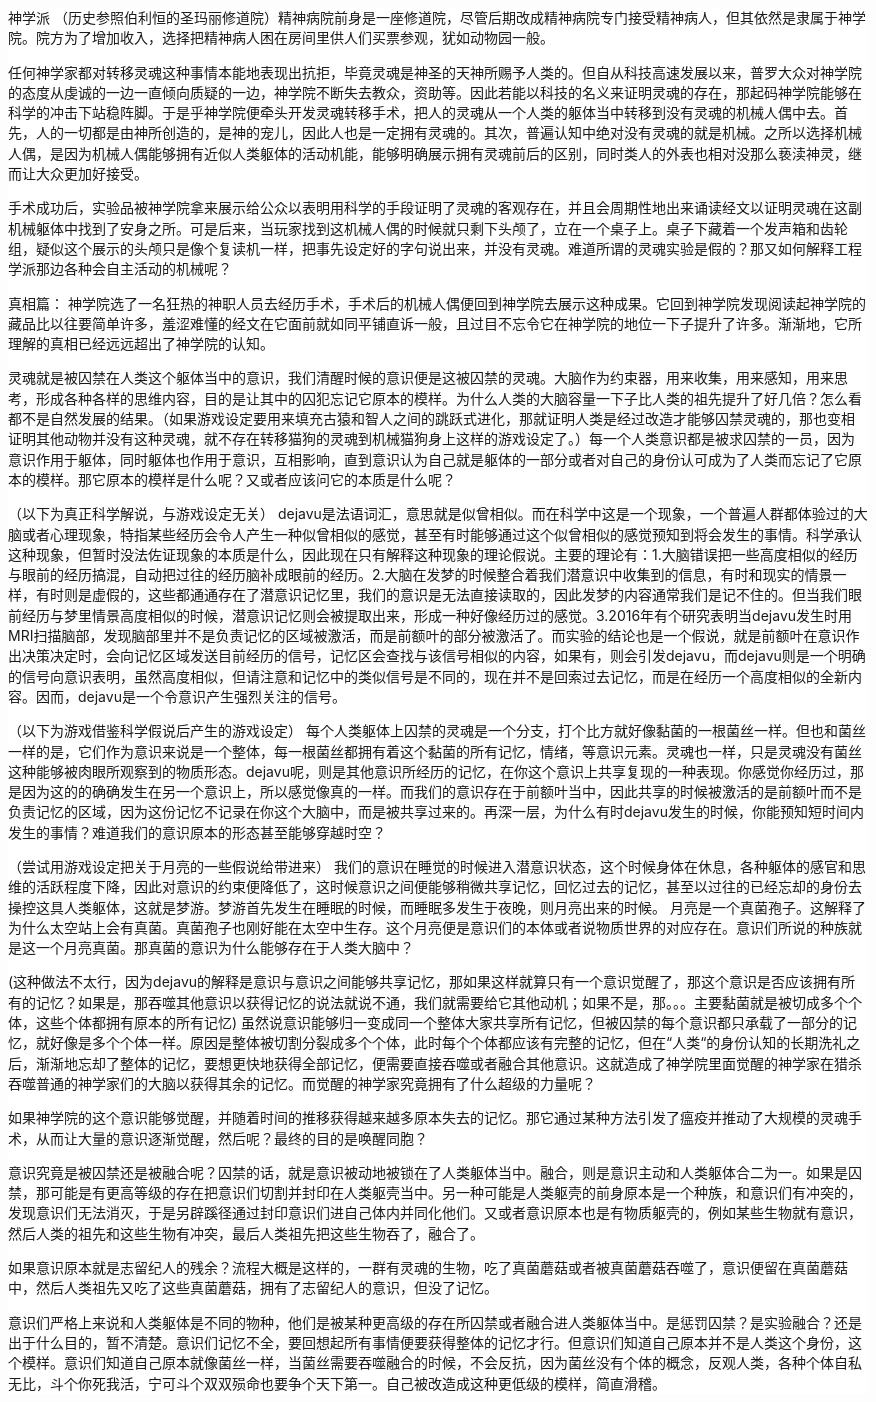 神学派
（历史参照伯利恒的圣玛丽修道院）精神病院前身是一座修道院，尽管后期改成精神病院专门接受精神病人，但其依然是隶属于神学院。院方为了增加收入，选择把精神病人困在房间里供人们买票参观，犹如动物园一般。

任何神学家都对转移灵魂这种事情本能地表现出抗拒，毕竟灵魂是神圣的天神所赐予人类的。但自从科技高速发展以来，普罗大众对神学院的态度从虔诚的一边一直倾向质疑的一边，神学院不断失去教众，资助等。因此若能以科技的名义来证明灵魂的存在，那起码神学院能够在科学的冲击下站稳阵脚。于是乎神学院便牵头开发灵魂转移手术，把人的灵魂从一个人类的躯体当中转移到没有灵魂的机械人偶中去。首先，人的一切都是由神所创造的，是神的宠儿，因此人也是一定拥有灵魂的。其次，普遍认知中绝对没有灵魂的就是机械。之所以选择机械人偶，是因为机械人偶能够拥有近似人类躯体的活动机能，能够明确展示拥有灵魂前后的区别，同时类人的外表也相对没那么亵渎神灵，继而让大众更加好接受。

手术成功后，实验品被神学院拿来展示给公众以表明用科学的手段证明了灵魂的客观存在，并且会周期性地出来诵读经文以证明灵魂在这副机械躯体中找到了安身之所。可是后来，当玩家找到这机械人偶的时候就只剩下头颅了，立在一个桌子上。桌子下藏着一个发声箱和齿轮组，疑似这个展示的头颅只是像个复读机一样，把事先设定好的字句说出来，并没有灵魂。难道所谓的灵魂实验是假的？那又如何解释工程学派那边各种会自主活动的机械呢？

真相篇：
神学院选了一名狂热的神职人员去经历手术，手术后的机械人偶便回到神学院去展示这种成果。它回到神学院发现阅读起神学院的藏品比以往要简单许多，羞涩难懂的经文在它面前就如同平铺直诉一般，且过目不忘令它在神学院的地位一下子提升了许多。渐渐地，它所理解的真相已经远远超出了神学院的认知。

灵魂就是被囚禁在人类这个躯体当中的意识，我们清醒时候的意识便是这被囚禁的灵魂。大脑作为约束器，用来收集，用来感知，用来思考，形成各种各样的思维内容，目的是让其中的囚犯忘记它原本的模样。为什么人类的大脑容量一下子比人类的祖先提升了好几倍？怎么看都不是自然发展的结果。（如果游戏设定要用来填充古猿和智人之间的跳跃式进化，那就证明人类是经过改造才能够囚禁灵魂的，那也变相证明其他动物并没有这种灵魂，就不存在转移猫狗的灵魂到机械猫狗身上这样的游戏设定了。）每一个人类意识都是被求囚禁的一员，因为意识作用于躯体，同时躯体也作用于意识，互相影响，直到意识认为自己就是躯体的一部分或者对自己的身份认可成为了人类而忘记了它原本的模样。那它原本的模样是什么呢？又或者应该问它的本质是什么呢？

（以下为真正科学解说，与游戏设定无关）
dejavu是法语词汇，意思就是似曾相似。而在科学中这是一个现象，一个普遍人群都体验过的大脑或者心理现象，特指某些经历会令人产生一种似曾相似的感觉，甚至有时能够通过这个似曾相似的感觉预知到将会发生的事情。科学承认这种现象，但暂时没法佐证现象的本质是什么，因此现在只有解释这种现象的理论假说。主要的理论有：1.大脑错误把一些高度相似的经历与眼前的经历搞混，自动把过往的经历脑补成眼前的经历。2.大脑在发梦的时候整合着我们潜意识中收集到的信息，有时和现实的情景一样，有时则是虚假的，这些都通通存在了潜意识记忆里，我们的意识是无法直接读取的，因此发梦的内容通常我们是记不住的。但当我们眼前经历与梦里情景高度相似的时候，潜意识记忆则会被提取出来，形成一种好像经历过的感觉。3.2016年有个研究表明当dejavu发生时用MRI扫描脑部，发现脑部里并不是负责记忆的区域被激活，而是前额叶的部分被激活了。而实验的结论也是一个假说，就是前额叶在意识作出决策决定时，会向记忆区域发送目前经历的信号，记忆区会查找与该信号相似的内容，如果有，则会引发dejavu，而dejavu则是一个明确的信号向意识表明，虽然高度相似，但请注意和记忆中的类似信号是不同的，现在并不是回索过去记忆，而是在经历一个高度相似的全新内容。因而，dejavu是一个令意识产生强烈关注的信号。

（以下为游戏借鉴科学假说后产生的游戏设定）
每个人类躯体上囚禁的灵魂是一个分支，打个比方就好像黏菌的一根菌丝一样。但也和菌丝一样的是，它们作为意识来说是一个整体，每一根菌丝都拥有着这个黏菌的所有记忆，情绪，等意识元素。灵魂也一样，只是灵魂没有菌丝这种能够被肉眼所观察到的物质形态。dejavu呢，则是其他意识所经历的记忆，在你这个意识上共享复现的一种表现。你感觉你经历过，那是因为这的的确确发生在另一个意识上，所以感觉像真的一样。而我们的意识存在于前额叶当中，因此共享的时候被激活的是前额叶而不是负责记忆的区域，因为这份记忆不记录在你这个大脑中，而是被共享过来的。再深一层，为什么有时dejavu发生的时候，你能预知短时间内发生的事情？难道我们的意识原本的形态甚至能够穿越时空？

（尝试用游戏设定把关于月亮的一些假说给带进来）
我们的意识在睡觉的时候进入潜意识状态，这个时候身体在休息，各种躯体的感官和思维的活跃程度下降，因此对意识的约束便降低了，这时候意识之间便能够稍微共享记忆，回忆过去的记忆，甚至以过往的已经忘却的身份去操控这具人类躯体，这就是梦游。梦游首先发生在睡眠的时候，而睡眠多发生于夜晚，则月亮出来的时候。
月亮是一个真菌孢子。这解释了为什么太空站上会有真菌。真菌孢子也刚好能在太空中生存。这个月亮便是意识们的本体或者说物质世界的对应存在。意识们所说的种族就是这一个月亮真菌。那真菌的意识为什么能够存在于人类大脑中？

(这种做法不太行，因为dejavu的解释是意识与意识之间能够共享记忆，那如果这样就算只有一个意识觉醒了，那这个意识是否应该拥有所有的记忆？如果是，那吞噬其他意识以获得记忆的说法就说不通，我们就需要给它其他动机；如果不是，那。。。主要黏菌就是被切成多个个体，这些个体都拥有原本的所有记忆)
虽然说意识能够归一变成同一个整体大家共享所有记忆，但被囚禁的每个意识都只承载了一部分的记忆，就好像是多个个体一样。原因是整体被切割分裂成多个个体，此时每个个体都应该有完整的记忆，但在“人类“的身份认知的长期洗礼之后，渐渐地忘却了整体的记忆，要想更快地获得全部记忆，便需要直接吞噬或者融合其他意识。这就造成了神学院里面觉醒的神学家在猎杀吞噬普通的神学家们的大脑以获得其余的记忆。而觉醒的神学家究竟拥有了什么超级的力量呢？

如果神学院的这个意识能够觉醒，并随着时间的推移获得越来越多原本失去的记忆。那它通过某种方法引发了瘟疫并推动了大规模的灵魂手术，从而让大量的意识逐渐觉醒，然后呢？最终的目的是唤醒同胞？

意识究竟是被囚禁还是被融合呢？囚禁的话，就是意识被动地被锁在了人类躯体当中。融合，则是意识主动和人类躯体合二为一。如果是囚禁，那可能是有更高等级的存在把意识们切割并封印在人类躯壳当中。另一种可能是人类躯壳的前身原本是一个种族，和意识们有冲突的，发现意识们无法消灭，于是另辟蹊径通过封印意识们进自己体内并同化他们。又或者意识原本也是有物质躯壳的，例如某些生物就有意识，然后人类的祖先和这些生物有冲突，最后人类祖先把这些生物吞了，融合了。

如果意识原本就是志留纪人的残余？流程大概是这样的，一群有灵魂的生物，吃了真菌蘑菇或者被真菌蘑菇吞噬了，意识便留在真菌蘑菇中，然后人类祖先又吃了这些真菌蘑菇，拥有了志留纪人的意识，但没了记忆。

意识们严格上来说和人类躯体是不同的物种，他们是被某种更高级的存在所囚禁或者融合进人类躯体当中。是惩罚囚禁？是实验融合？还是出于什么目的，暂不清楚。意识们记忆不全，要回想起所有事情便要获得整体的记忆才行。但意识们知道自己原本并不是人类这个身份，这个模样。意识们知道自己原本就像菌丝一样，当菌丝需要吞噬融合的时候，不会反抗，因为菌丝没有个体的概念，反观人类，各种个体自私无比，斗个你死我活，宁可斗个双双殒命也要争个天下第一。自己被改造成这种更低级的模样，简直滑稽。
